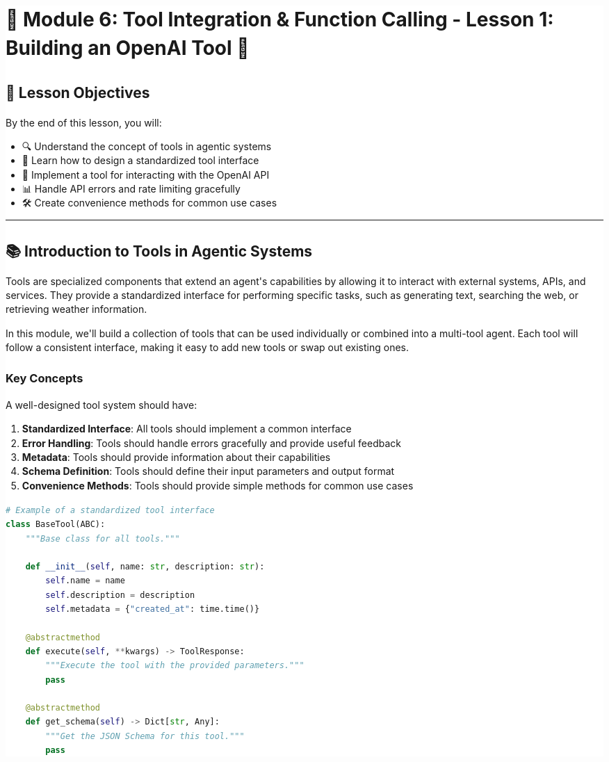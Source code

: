# 🚀 Module 6: Tool Integration & Function Calling - Lesson 1: Building an OpenAI Tool 🔧

## 🎯 Lesson Objectives

By the end of this lesson, you will:
- 🔍 Understand the concept of tools in agentic systems
- 🧩 Learn how to design a standardized tool interface
- 🔄 Implement a tool for interacting with the OpenAI API
- 📊 Handle API errors and rate limiting gracefully
- 🛠️ Create convenience methods for common use cases

---

## 📚 Introduction to Tools in Agentic Systems

Tools are specialized components that extend an agent's capabilities by allowing it to interact with external systems, APIs, and services. They provide a standardized interface for performing specific tasks, such as generating text, searching the web, or retrieving weather information.

In this module, we'll build a collection of tools that can be used individually or combined into a multi-tool agent. Each tool will follow a consistent interface, making it easy to add new tools or swap out existing ones.

### Key Concepts

A well-designed tool system should have:

1. **Standardized Interface**: All tools should implement a common interface
2. **Error Handling**: Tools should handle errors gracefully and provide useful feedback
3. **Metadata**: Tools should provide information about their capabilities
4. **Schema Definition**: Tools should define their input parameters and output format
5. **Convenience Methods**: Tools should provide simple methods for common use cases

```python
# Example of a standardized tool interface
class BaseTool(ABC):
    """Base class for all tools."""
    
    def __init__(self, name: str, description: str):
        self.name = name
        self.description = description
        self.metadata = {"created_at": time.time()}
    
    @abstractmethod
    def execute(self, **kwargs) -> ToolResponse:
        """Execute the tool with the provided parameters."""
        pass
    
    @abstractmethod
    def get_schema(self) -> Dict[str, Any]:
        """Get the JSON Schema for this tool."""
        pass
```

